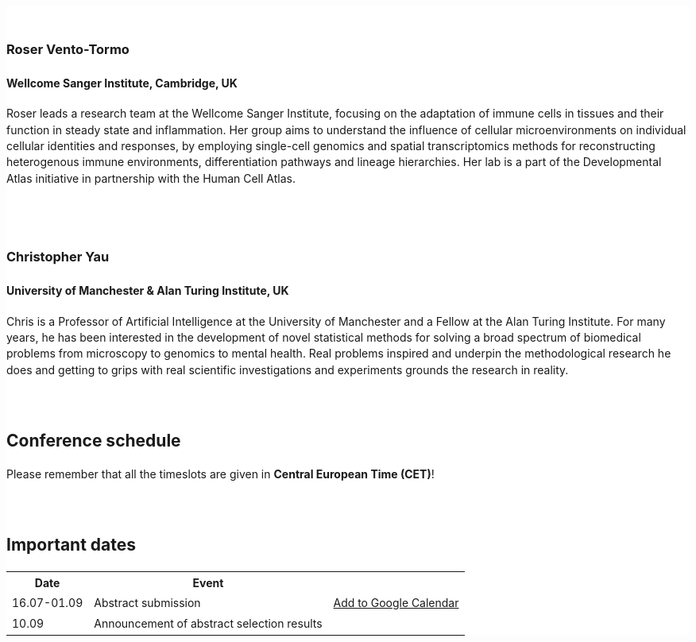 <div class="col-md-2">
	<img class="img-responsive w-100" src="../images/people/roser-vento-tormo.jpg" alt="">
</div>

### Roser Vento-Tormo
#### Wellcome Sanger Institute, Cambridge, UK  
    
Roser leads a research team at the Wellcome Sanger Institute, focusing on the adaptation of immune cells in tissues and their function in steady state and inflammation. Her group aims to understand the influence of cellular microenvironments on individual cellular identities and responses, by employing single-cell genomics and spatial transcriptomics methods for reconstructing heterogenous immune environments, differentiation pathways and lineage hierarchies. Her lab is a part of the Developmental Atlas initiative in partnership with the Human Cell Atlas.

<br>

<div class="col-md-2">
	<img class="img-responsive w-100" src="../images/people/chris-yau.jpg" alt="">
</div>

### Christopher Yau
#### University of Manchester & Alan Turing Institute, UK   
  
Chris is a Professor of Artificial Intelligence at the University of Manchester and a Fellow at the Alan Turing Institute. For many years, he has been interested in the development of novel statistical methods for solving a broad spectrum of biomedical problems from microscopy to genomics to mental health. Real problems inspired and underpin the methodological research he does and getting to grips with real scientific investigations and experiments grounds the research in reality. 

<br>

## Conference schedule

Please remember that all the timeslots are given in **Central European Time (CET)**!

<div style="display: flex;">
  <iframe src="https://docs.google.com/document/d/e/2PACX-1vSZooK-t7-u7_Of7uOzhoAR42G-gfDP1Wf5pEBDPvXFmwhAF5DeIVq-6E5Jx6-7mKru1MuOFLmz52EI/pub?embedded=true" style="width: 820px; margin: 0 auto; height: 1650px; box-shadow: 0 0 5px black;"></iframe>
</div>

<br>

## Important dates
<div>
<table class="table table-bordered table-striped">
  <tr>
    <th>Date</th>
    <th>Event</th>
    <th></th>
  </tr>
   <tr>
    <td class="date-td">16.07-01.09 </td>
    <td>Abstract submission</td>
    <td>
      <a href="https://www.google.com/calendar/render?action=TEMPLATE&text=Virtual+NGSymposium%3A+Abstract+submission+deadline&dates=20200812T220000Z%2F20200901T215900Z" target="_blank" class="btn btn-primary">Add to Google Calendar <i class="far fa-calendar-plus"></i></a>
    </td>
  </tr>
  <tr>
    <td class="date-td">10.09</td>
    <td>Announcement of abstract selection results</td>